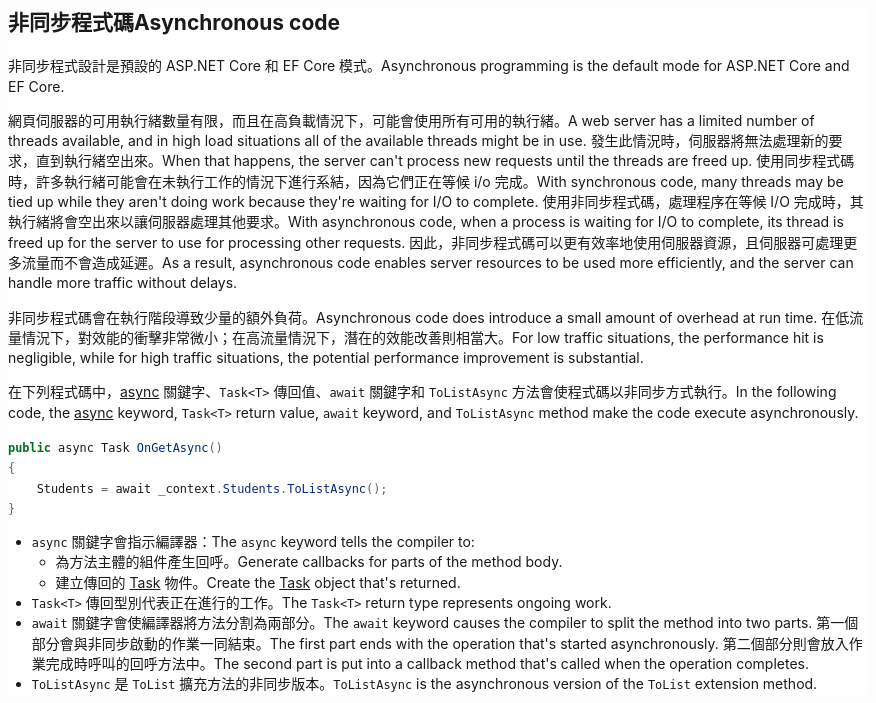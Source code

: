 ## <a name="asynchronous-code"></a><span data-ttu-id="a0743-340">非同步程式碼</span><span class="sxs-lookup"><span data-stu-id="a0743-340">Asynchronous code</span></span>

<span data-ttu-id="a0743-341">非同步程式設計是預設的 ASP.NET Core 和 EF Core 模式。</span><span class="sxs-lookup"><span data-stu-id="a0743-341">Asynchronous programming is the default mode for ASP.NET Core and EF Core.</span></span>

<span data-ttu-id="a0743-342">網頁伺服器的可用執行緒數量有限，而且在高負載情況下，可能會使用所有可用的執行緒。</span><span class="sxs-lookup"><span data-stu-id="a0743-342">A web server has a limited number of threads available, and in high load situations all of the available threads might be in use.</span></span> <span data-ttu-id="a0743-343">發生此情況時，伺服器將無法處理新的要求，直到執行緒空出來。</span><span class="sxs-lookup"><span data-stu-id="a0743-343">When that happens, the server can't process new requests until the threads are freed up.</span></span> <span data-ttu-id="a0743-344">使用同步程式碼時，許多執行緒可能會在未執行工作的情況下進行系結，因為它們正在等候 i/o 完成。</span><span class="sxs-lookup"><span data-stu-id="a0743-344">With synchronous code, many threads may be tied up while they aren't doing work because they're waiting for I/O to complete.</span></span> <span data-ttu-id="a0743-345">使用非同步程式碼，處理程序在等候 I/O 完成時，其執行緒將會空出來以讓伺服器處理其他要求。</span><span class="sxs-lookup"><span data-stu-id="a0743-345">With asynchronous code, when a process is waiting for I/O to complete, its thread is freed up for the server to use for processing other requests.</span></span> <span data-ttu-id="a0743-346">因此，非同步程式碼可以更有效率地使用伺服器資源，且伺服器可處理更多流量而不會造成延遲。</span><span class="sxs-lookup"><span data-stu-id="a0743-346">As a result, asynchronous code enables server resources to be used more efficiently, and the server can handle more traffic without delays.</span></span>

<span data-ttu-id="a0743-347">非同步程式碼會在執行階段導致少量的額外負荷。</span><span class="sxs-lookup"><span data-stu-id="a0743-347">Asynchronous code does introduce a small amount of overhead at run time.</span></span> <span data-ttu-id="a0743-348">在低流量情況下，對效能的衝擊非常微小；在高流量情況下，潛在的效能改善則相當大。</span><span class="sxs-lookup"><span data-stu-id="a0743-348">For low traffic situations, the performance hit is negligible, while for high traffic situations, the potential performance improvement is substantial.</span></span>

<span data-ttu-id="a0743-349">在下列程式碼中，[async](/dotnet/csharp/language-reference/keywords/async) 關鍵字、`Task<T>` 傳回值、`await` 關鍵字和 `ToListAsync` 方法會使程式碼以非同步方式執行。</span><span class="sxs-lookup"><span data-stu-id="a0743-349">In the following code, the [async](/dotnet/csharp/language-reference/keywords/async) keyword, `Task<T>` return value, `await` keyword, and `ToListAsync` method make the code execute asynchronously.</span></span>

```csharp
public async Task OnGetAsync()
{
    Students = await _context.Students.ToListAsync();
}
```

* <span data-ttu-id="a0743-350">`async` 關鍵字會指示編譯器：</span><span class="sxs-lookup"><span data-stu-id="a0743-350">The `async` keyword tells the compiler to:</span></span>
  * <span data-ttu-id="a0743-351">為方法主體的組件產生回呼。</span><span class="sxs-lookup"><span data-stu-id="a0743-351">Generate callbacks for parts of the method body.</span></span>
  * <span data-ttu-id="a0743-352">建立傳回的 [Task](/dotnet/csharp/programming-guide/concepts/async/async-return-types#BKMK_TaskReturnType) 物件。</span><span class="sxs-lookup"><span data-stu-id="a0743-352">Create the [Task](/dotnet/csharp/programming-guide/concepts/async/async-return-types#BKMK_TaskReturnType) object that's returned.</span></span>
* <span data-ttu-id="a0743-353">`Task<T>` 傳回型別代表正在進行的工作。</span><span class="sxs-lookup"><span data-stu-id="a0743-353">The `Task<T>` return type represents ongoing work.</span></span>
* <span data-ttu-id="a0743-354">`await` 關鍵字會使編譯器將方法分割為兩部分。</span><span class="sxs-lookup"><span data-stu-id="a0743-354">The `await` keyword causes the compiler to split the method into two parts.</span></span> <span data-ttu-id="a0743-355">第一個部分會與非同步啟動的作業一同結束。</span><span class="sxs-lookup"><span data-stu-id="a0743-355">The first part ends with the operation that's started asynchronously.</span></span> <span data-ttu-id="a0743-356">第二個部分則會放入作業完成時呼叫的回呼方法中。</span><span class="sxs-lookup"><span data-stu-id="a0743-356">The second part is put into a callback method that's called when the operation completes.</span></span>
* <span data-ttu-id="a0743-357">`ToListAsync` 是 `ToList` 擴充方法的非同步版本。</span><span class="sxs-lookup"><span data-stu-id="a0743-357">`ToListAsync` is the asynchronous version of the `ToList` extension method.</span></span>
